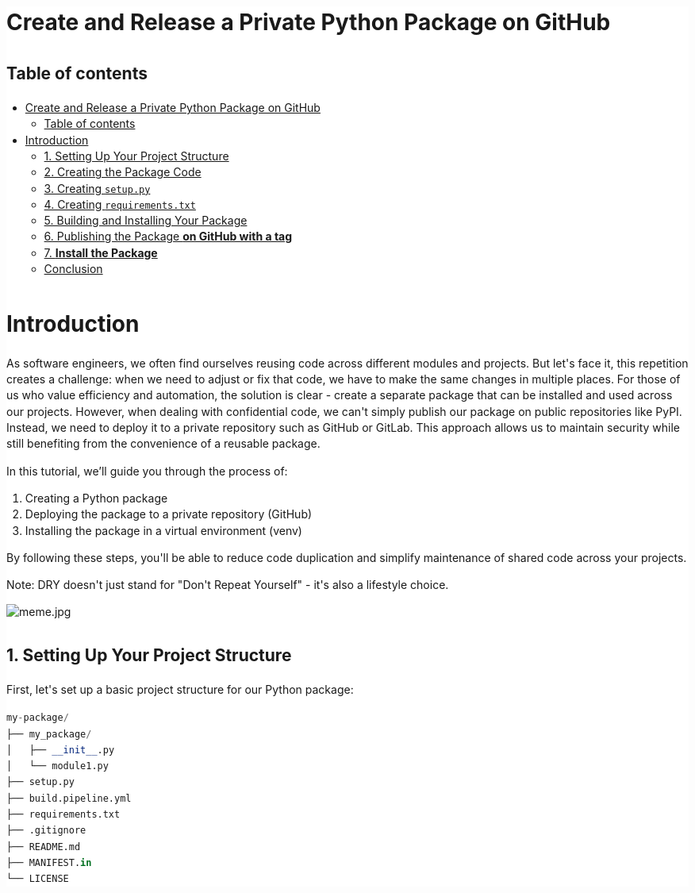 # Create and Release a Private Python Package on GitHub

## Table of contents

- [Create and Release a Private Python Package on GitHub](#create-and-release-a-privatepython-package-on-github)
  - [Table of contents](#table-of-contents)
- [Introduction](#introduction)
  - [1. Setting Up Your Project Structure](#1-setting-up-your-project-structure)
  - [2. Creating the Package Code](#2-creating-the-package-code)
  - [3. Creating `setup.py`](#3-creating-setuppy)
  - [4. Creating `requirements.txt`](#4-creating-requirementstxt)
  - [5. Building and Installing Your Package](#5-building-and-installing-your-package)
  - [6. Publishing the Package **on GitHub with a tag**](#6-publishing-the-package-on-github-with-a-tag)
  - [7. **Install the Package**](#7-install-the-package)
  - [Conclusion](#conclusion)

# Introduction

As software engineers, we often find ourselves reusing code across different modules and projects. But let's face it, this repetition creates a challenge: when we need to adjust or fix that code, we have to make the same changes in multiple places. For those of us who value efficiency and automation, the solution is clear - create a separate package that can be installed and used across our projects.
However, when dealing with confidential code, we can't simply publish our package on public repositories like PyPI. Instead, we need to deploy it to a private repository such as GitHub or GitLab. This approach allows us to maintain security while still benefiting from the convenience of a reusable package.

In this tutorial, we’ll guide you through the process of:

1. Creating a Python package
2. Deploying the package to a private repository (GitHub)
3. Installing the package in a virtual environment (venv)

By following these steps, you'll be able to reduce code duplication and simplify maintenance of shared code across your projects.

Note: DRY doesn't just stand for "Don't Repeat Yourself" - it's also a lifestyle choice.

![meme.jpg](https://github.com/ABDELLAH-Hallou/my_package/blob/master/meme.jpg)

## 1. Setting Up Your Project Structure

First, let's set up a basic project structure for our Python package:

```python
my-package/
├── my_package/
│   ├── __init__.py
│   └── module1.py
├── setup.py
├── build.pipeline.yml
├── requirements.txt
├── .gitignore
├── README.md
├── MANIFEST.in
└── LICENSE
```
